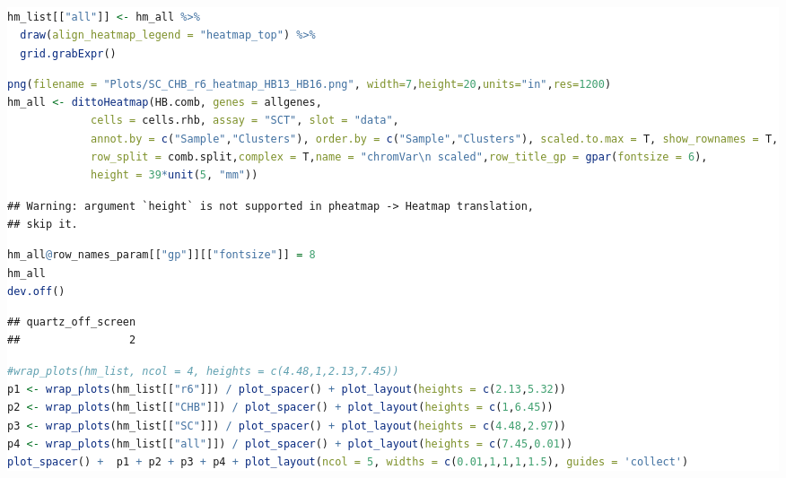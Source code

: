 ``` r
hm_list[["all"]] <- hm_all %>%
  draw(align_heatmap_legend = "heatmap_top") %>%
  grid.grabExpr()
```

``` r
png(filename = "Plots/SC_CHB_r6_heatmap_HB13_HB16.png", width=7,height=20,units="in",res=1200)
hm_all <- dittoHeatmap(HB.comb, genes = allgenes,
             cells = cells.rhb, assay = "SCT", slot = "data",
             annot.by = c("Sample","Clusters"), order.by = c("Sample","Clusters"), scaled.to.max = T, show_rownames = T,
             row_split = comb.split,complex = T,name = "chromVar\n scaled",row_title_gp = gpar(fontsize = 6),
             height = 39*unit(5, "mm"))
```

    ## Warning: argument `height` is not supported in pheatmap -> Heatmap translation,
    ## skip it.

``` r
hm_all@row_names_param[["gp"]][["fontsize"]] = 8
hm_all
dev.off()
```

    ## quartz_off_screen 
    ##                 2

``` r
#wrap_plots(hm_list, ncol = 4, heights = c(4.48,1,2.13,7.45))
p1 <- wrap_plots(hm_list[["r6"]]) / plot_spacer() + plot_layout(heights = c(2.13,5.32))
p2 <- wrap_plots(hm_list[["CHB"]]) / plot_spacer() + plot_layout(heights = c(1,6.45))
p3 <- wrap_plots(hm_list[["SC"]]) / plot_spacer() + plot_layout(heights = c(4.48,2.97))
p4 <- wrap_plots(hm_list[["all"]]) / plot_spacer() + plot_layout(heights = c(7.45,0.01))
plot_spacer() +  p1 + p2 + p3 + p4 + plot_layout(ncol = 5, widths = c(0.01,1,1,1,1.5), guides = 'collect')
```
